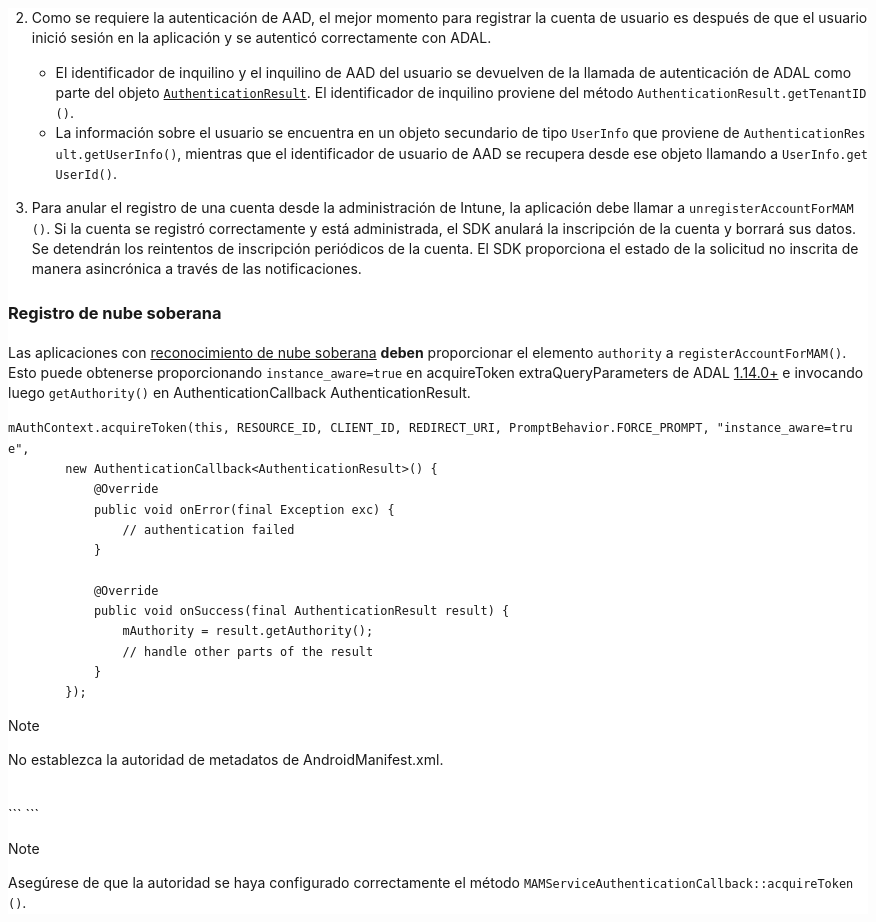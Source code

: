 2. Como se requiere la autenticación de AAD, el mejor momento para registrar la cuenta de usuario es después de que el usuario inició sesión en la aplicación y se autenticó correctamente con ADAL.
    * El identificador de inquilino y el inquilino de AAD del usuario se devuelven de la llamada de autenticación de ADAL como parte del objeto [`AuthenticationResult`](https://github.com/AzureAD/azure-activedirectory-library-for-android). El identificador de inquilino proviene del método `AuthenticationResult.getTenantID()`.
    * La información sobre el usuario se encuentra en un objeto secundario de tipo `UserInfo` que proviene de `AuthenticationResult.getUserInfo()`, mientras que el identificador de usuario de AAD se recupera desde ese objeto llamando a `UserInfo.getUserId()`.

3. Para anular el registro de una cuenta desde la administración de Intune, la aplicación debe llamar a `unregisterAccountForMAM()`. Si la cuenta se registró correctamente y está administrada, el SDK anulará la inscripción de la cuenta y borrará sus datos. Se detendrán los reintentos de inscripción periódicos de la cuenta. El SDK proporciona el estado de la solicitud no inscrita de manera asincrónica a través de las notificaciones.

### <a name="sovereign-cloud-registration"></a>Registro de nube soberana

Las aplicaciones con [reconocimiento de nube soberana](https://www.microsoft.com/en-us/trustcenter/cloudservices/nationalcloud) **deben** proporcionar el elemento `authority` a `registerAccountForMAM()`.  Esto puede obtenerse proporcionando `instance_aware=true` en acquireToken extraQueryParameters de ADAL [1.14.0+](https://github.com/AzureAD/azure-activedirectory-library-for-android/releases/tag/v1.14.0) e invocando luego `getAuthority()` en AuthenticationCallback AuthenticationResult.

```
mAuthContext.acquireToken(this, RESOURCE_ID, CLIENT_ID, REDIRECT_URI, PromptBehavior.FORCE_PROMPT, "instance_aware=true",
        new AuthenticationCallback<AuthenticationResult>() {
            @Override
            public void onError(final Exception exc) {
                // authentication failed
            }

            @Override
            public void onSuccess(final AuthenticationResult result) {
                mAuthority = result.getAuthority();
                // handle other parts of the result
            }
        });
```

> [!NOTE]
> No establezca la autoridad de metadatos de AndroidManifest.xml.
<br/>
```
<meta-data
    android:name="com.microsoft.intune.mam.aad.Authority"
    android:value="https://AAD authority/" />
```

> [!NOTE]
> Asegúrese de que la autoridad se haya configurado correctamente el método `MAMServiceAuthenticationCallback::acquireToken()`.
